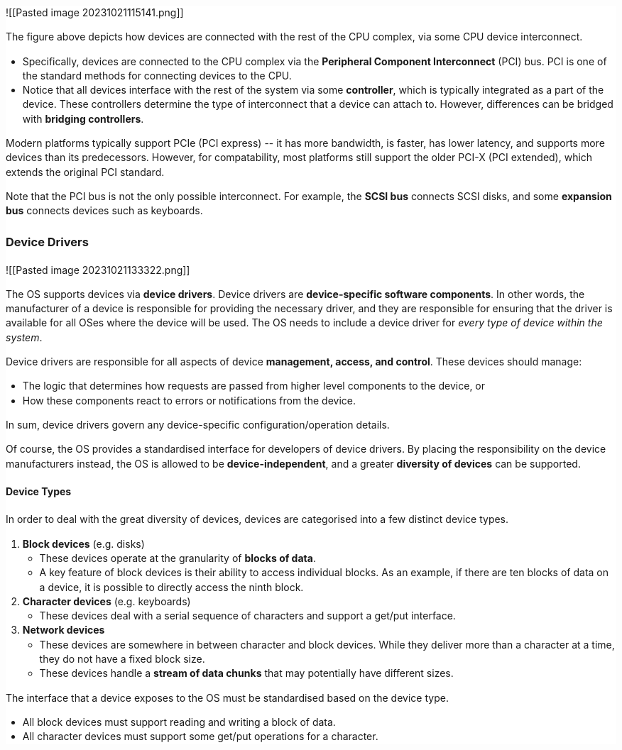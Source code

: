 ![[Pasted image 20231021115141.png]]

The figure above depicts how devices are connected with the rest of the CPU complex, via some CPU device interconnect.
- Specifically, devices are connected to the CPU complex via the **Peripheral Component Interconnect** (PCI) bus. PCI is one of the standard methods for connecting devices to the CPU.
- Notice that all devices interface with the rest of the system via some **controller**, which is typically integrated as a part of the device. These controllers determine the type of interconnect that a device can attach to. However, differences can be bridged with **bridging controllers**.

Modern platforms typically support PCIe (PCI express) -- it has more bandwidth, is faster, has lower latency, and supports more devices than its predecessors. However, for compatability, most platforms still support the older PCI-X (PCI extended), which extends the original PCI standard.

Note that the PCI bus is not the only possible interconnect. For example, the **SCSI bus** connects SCSI disks, and some **expansion bus** connects devices such as keyboards.
### Device Drivers

![[Pasted image 20231021133322.png]]

The OS supports devices via **device drivers**. Device drivers are **device-specific software components**. In other words, the manufacturer of a device is responsible for providing the necessary driver, and they are responsible for ensuring that the driver is available for all OSes where the device will be used. The OS needs to include a device driver for _every type of device within the system_. 

Device drivers are responsible for all aspects of device **management, access, and control**. These devices should manage:
- The logic that determines how requests are passed from higher level components to the device, or
- How these components react to errors or notifications from the device.

In sum, device drivers govern any device-specific configuration/operation details.

Of course, the OS provides a standardised interface for developers of device drivers. By placing the responsibility on the device manufacturers instead, the OS is allowed to be **device-independent**, and a greater **diversity of devices** can be supported.
#### Device Types

In order to deal with the great diversity of devices, devices are categorised into a few distinct device types. 
1. **Block devices** (e.g. disks)
	- These devices operate at the granularity of **blocks of data**. 
	- A key feature of block devices is their ability to access individual blocks. As an example, if there are ten blocks of data on a device, it is possible to directly access the ninth block.
2. **Character devices** (e.g. keyboards)
	- These devices deal with a serial sequence of characters and support a get/put interface.
3. **Network devices**
	- These devices are somewhere in between character and block devices. While they deliver more than a character at a time, they do not have a fixed block size. 
	- These devices handle a **stream of data chunks** that may potentially have different sizes.

The interface that a device exposes to the OS must be standardised based on the device type.
- All block devices must support reading and writing a block of data.
- All character devices must support some get/put operations for a character.
